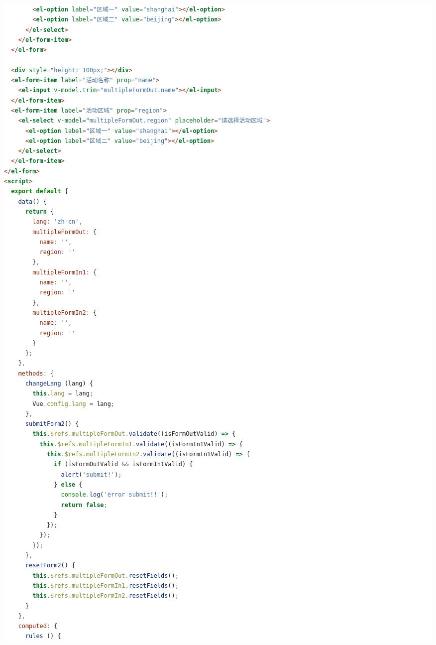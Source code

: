 ```html
        <el-option label="区域一" value="shanghai"></el-option>
        <el-option label="区域二" value="beijing"></el-option>
      </el-select>
    </el-form-item>
  </el-form>

  <div style="height: 100px;"></div>
  <el-form-item label="活动名称" prop="name">
    <el-input v-model.trim="multipleFormOut.name"></el-input>
  </el-form-item>
  <el-form-item label="活动区域" prop="region">
    <el-select v-model="multipleFormOut.region" placeholder="请选择活动区域">
      <el-option label="区域一" value="shanghai"></el-option>
      <el-option label="区域二" value="beijing"></el-option>
    </el-select>
  </el-form-item>
</el-form>
<script>
  export default {
    data() {
      return {
        lang: 'zh-cn',
        multipleFormOut: {
          name: '',
          region: ''
        },
        multipleFormIn1: {
          name: '',
          region: ''
        },
        multipleFormIn2: {
          name: '',
          region: ''
        }
      };
    },
    methods: {
      changeLang (lang) {
        this.lang = lang;
        Vue.config.lang = lang;
      },
      submitForm2() {
        this.$refs.multipleFormOut.validate((isFormOutValid) => {
          this.$refs.multipleFormIn1.validate((isFormIn1Valid) => {
            this.$refs.multipleFormIn2.validate((isFormIn1Valid) => {
              if (isFormOutValid && isFormIn1Valid) {
                alert('submit!');
              } else {
                console.log('error submit!!');
                return false;
              }
            });
          });
        });
      },
      resetForm2() {
        this.$refs.multipleFormOut.resetFields();
        this.$refs.multipleFormIn1.resetFields();
        this.$refs.multipleFormIn2.resetFields();
      }
    },
    computed: {
      rules () {
```